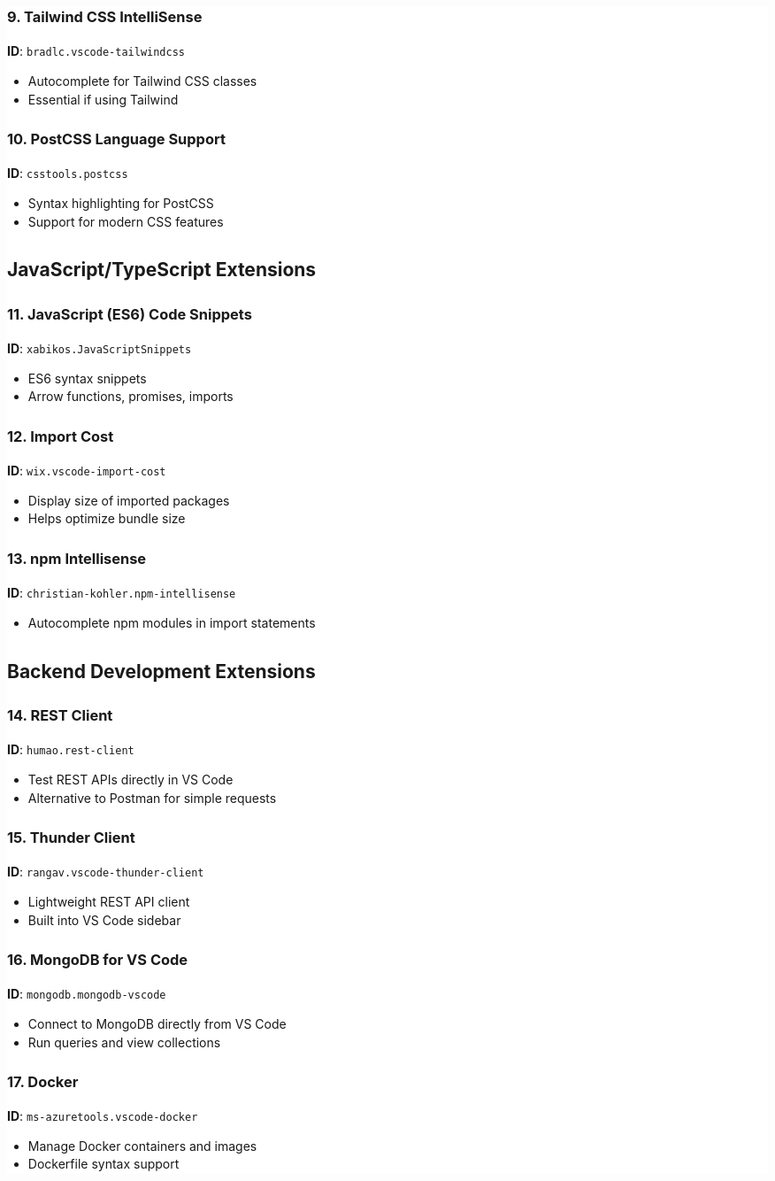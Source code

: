 ### 9. Tailwind CSS IntelliSense
**ID**: `bradlc.vscode-tailwindcss`
- Autocomplete for Tailwind CSS classes
- Essential if using Tailwind

### 10. PostCSS Language Support
**ID**: `csstools.postcss`
- Syntax highlighting for PostCSS
- Support for modern CSS features

## JavaScript/TypeScript Extensions

### 11. JavaScript (ES6) Code Snippets
**ID**: `xabikos.JavaScriptSnippets`
- ES6 syntax snippets
- Arrow functions, promises, imports

### 12. Import Cost
**ID**: `wix.vscode-import-cost`
- Display size of imported packages
- Helps optimize bundle size

### 13. npm Intellisense
**ID**: `christian-kohler.npm-intellisense`
- Autocomplete npm modules in import statements

## Backend Development Extensions

### 14. REST Client
**ID**: `humao.rest-client`
- Test REST APIs directly in VS Code
- Alternative to Postman for simple requests

### 15. Thunder Client
**ID**: `rangav.vscode-thunder-client`
- Lightweight REST API client
- Built into VS Code sidebar

### 16. MongoDB for VS Code
**ID**: `mongodb.mongodb-vscode`
- Connect to MongoDB directly from VS Code
- Run queries and view collections

### 17. Docker
**ID**: `ms-azuretools.vscode-docker`
- Manage Docker containers and images
- Dockerfile syntax support
